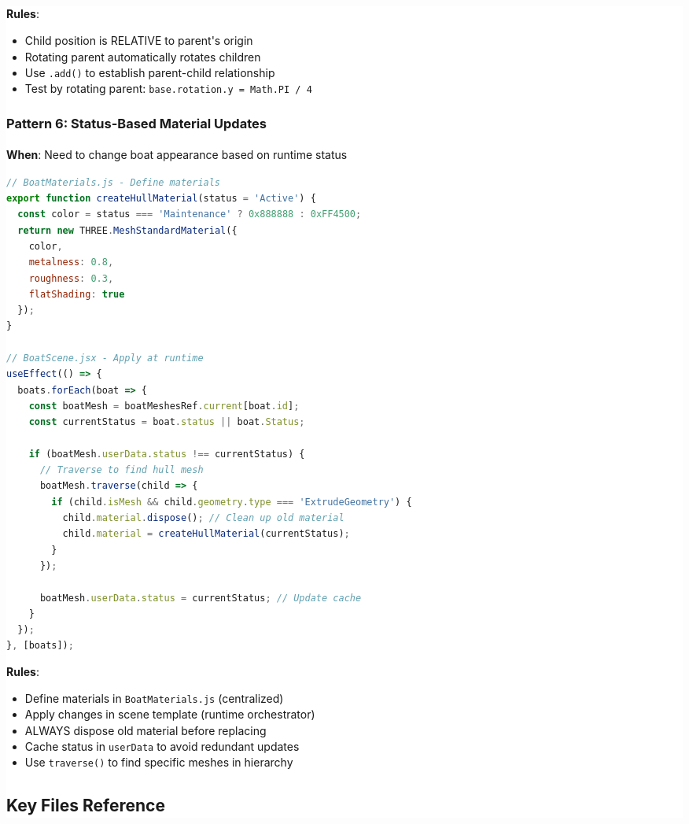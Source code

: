 **Rules**:
- Child position is RELATIVE to parent's origin
- Rotating parent automatically rotates children
- Use `.add()` to establish parent-child relationship
- Test by rotating parent: `base.rotation.y = Math.PI / 4`

### Pattern 6: Status-Based Material Updates

**When**: Need to change boat appearance based on runtime status

```javascript
// BoatMaterials.js - Define materials
export function createHullMaterial(status = 'Active') {
  const color = status === 'Maintenance' ? 0x888888 : 0xFF4500;
  return new THREE.MeshStandardMaterial({
    color,
    metalness: 0.8,
    roughness: 0.3,
    flatShading: true
  });
}

// BoatScene.jsx - Apply at runtime
useEffect(() => {
  boats.forEach(boat => {
    const boatMesh = boatMeshesRef.current[boat.id];
    const currentStatus = boat.status || boat.Status;
    
    if (boatMesh.userData.status !== currentStatus) {
      // Traverse to find hull mesh
      boatMesh.traverse(child => {
        if (child.isMesh && child.geometry.type === 'ExtrudeGeometry') {
          child.material.dispose(); // Clean up old material
          child.material = createHullMaterial(currentStatus);
        }
      });
      
      boatMesh.userData.status = currentStatus; // Update cache
    }
  });
}, [boats]);
```

**Rules**:
- Define materials in `BoatMaterials.js` (centralized)
- Apply changes in scene template (runtime orchestrator)
- ALWAYS dispose old material before replacing
- Cache status in `userData` to avoid redundant updates
- Use `traverse()` to find specific meshes in hierarchy

## Key Files Reference
